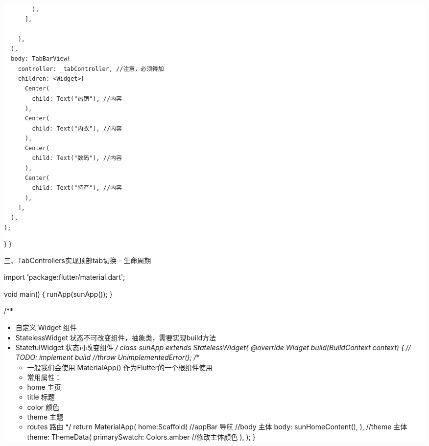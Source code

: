             ),
          ],

        ),
      ),
      body: TabBarView(
        controller: _tabController, //注意，必须得加
        children: <Widget>[
          Center(
            child: Text("热销"), //内容
          ),
          Center(
            child: Text("内衣"), //内容
          ),
          Center(
            child: Text("数码"), //内容
          ),
          Center(
            child: Text("特产"), //内容
          ),
        ],
      ),
    );
  }
}


三、TabControllers实现顶部tab切换 - 生命周期

import 'package:flutter/material.dart';

void main() {
  runApp(sunApp());
}

/**
 * 自定义 Widget 组件
 * StatelessWidget 状态不可改变组件，抽象类，需要实现build方法
 * StatefulWidget 状态可改变组件
 */
class sunApp extends StatelessWidget{
  @override
  Widget build(BuildContext context) {
    // TODO: implement build
    //throw UnimplementedError();
    /**
     *  一般我们会使用 MaterialApp() 作为Flutter的一个根组件使用
     *  常用属性：
     *  home 主页
     *  title 标题
     *  color 颜色
     *  theme 主题
     *  routes 路由
     */
    return MaterialApp(
      home:Scaffold(
        //appBar 导航
        //body 主体
        body: sunHomeContent(),
      ),
      //theme 主体
      theme: ThemeData(
          primarySwatch: Colors.amber  //修改主体颜色
      ),
    );
  }